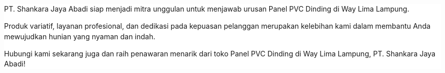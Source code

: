 PT. Shankara Jaya Abadi siap menjadi mitra unggulan untuk menjawab urusan Panel PVC Dinding di Way Lima Lampung.

Produk variatif, layanan profesional, dan dedikasi pada kepuasan pelanggan merupakan kelebihan kami dalam membantu Anda mewujudkan hunian yang nyaman dan indah.

Hubungi kami sekarang juga dan raih penawaran menarik dari toko Panel PVC Dinding di Way Lima Lampung, PT. Shankara Jaya Abadi!
